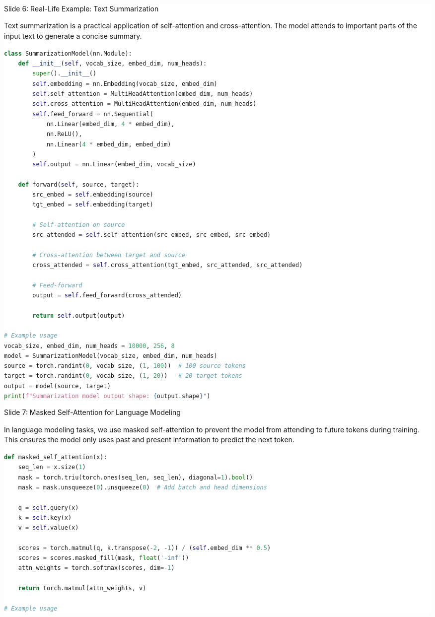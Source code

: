 Slide 6: Real-Life Example: Text Summarization

Text summarization is a practical application of self-attention and cross-attention. The model attends to important parts of the input text to generate a concise summary.

```python
class SummarizationModel(nn.Module):
    def __init__(self, vocab_size, embed_dim, num_heads):
        super().__init__()
        self.embedding = nn.Embedding(vocab_size, embed_dim)
        self.self_attention = MultiHeadAttention(embed_dim, num_heads)
        self.cross_attention = MultiHeadAttention(embed_dim, num_heads)
        self.feed_forward = nn.Sequential(
            nn.Linear(embed_dim, 4 * embed_dim),
            nn.ReLU(),
            nn.Linear(4 * embed_dim, embed_dim)
        )
        self.output = nn.Linear(embed_dim, vocab_size)
        
    def forward(self, source, target):
        src_embed = self.embedding(source)
        tgt_embed = self.embedding(target)
        
        # Self-attention on source
        src_attended = self.self_attention(src_embed, src_embed, src_embed)
        
        # Cross-attention between target and source
        cross_attended = self.cross_attention(tgt_embed, src_attended, src_attended)
        
        # Feed-forward
        output = self.feed_forward(cross_attended)
        
        return self.output(output)

# Example usage
vocab_size, embed_dim, num_heads = 10000, 256, 8
model = SummarizationModel(vocab_size, embed_dim, num_heads)
source = torch.randint(0, vocab_size, (1, 100))  # 100 source tokens
target = torch.randint(0, vocab_size, (1, 20))   # 20 target tokens
output = model(source, target)
print(f"Summarization model output shape: {output.shape}")
```

Slide 7: Masked Self-Attention for Language Modeling

In language modeling tasks, we use masked self-attention to prevent the model from attending to future tokens during training. This ensures the model only uses past and present information to predict the next token.

```python
def masked_self_attention(x):
    seq_len = x.size(1)
    mask = torch.triu(torch.ones(seq_len, seq_len), diagonal=1).bool()
    mask = mask.unsqueeze(0).unsqueeze(0)  # Add batch and head dimensions
    
    q = self.query(x)
    k = self.key(x)
    v = self.value(x)
    
    scores = torch.matmul(q, k.transpose(-2, -1)) / (self.embed_dim ** 0.5)
    scores = scores.masked_fill(mask, float('-inf'))
    attn_weights = torch.softmax(scores, dim=-1)
    
    return torch.matmul(attn_weights, v)

# Example usage
```